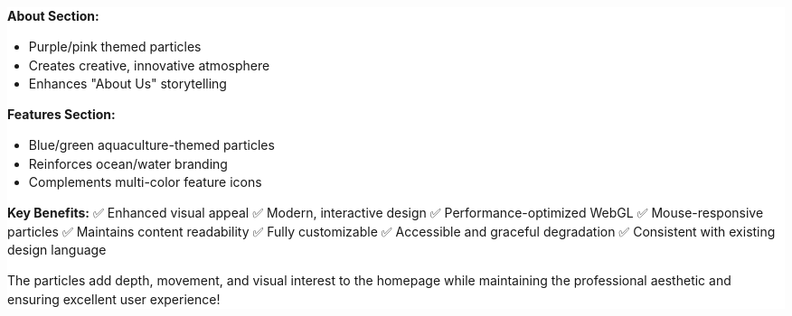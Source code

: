 **About Section:**
- Purple/pink themed particles
- Creates creative, innovative atmosphere
- Enhances "About Us" storytelling

**Features Section:**
- Blue/green aquaculture-themed particles
- Reinforces ocean/water branding
- Complements multi-color feature icons

**Key Benefits:**
✅ Enhanced visual appeal
✅ Modern, interactive design
✅ Performance-optimized WebGL
✅ Mouse-responsive particles
✅ Maintains content readability
✅ Fully customizable
✅ Accessible and graceful degradation
✅ Consistent with existing design language

The particles add depth, movement, and visual interest to the homepage while maintaining the professional aesthetic and ensuring excellent user experience!
